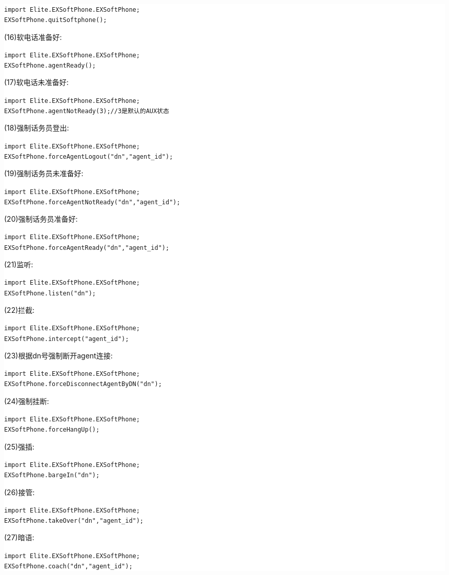 	import Elite.EXSoftPhone.EXSoftPhone;
	EXSoftPhone.quitSoftphone();
		
(16)软电话准备好:

	import Elite.EXSoftPhone.EXSoftPhone;
	EXSoftPhone.agentReady();

(17)软电话未准备好:
			
	import Elite.EXSoftPhone.EXSoftPhone;
	EXSoftPhone.agentNotReady(3);//3是默认的AUX状态

(18)强制话务员登出:
			
	import Elite.EXSoftPhone.EXSoftPhone;
	EXSoftPhone.forceAgentLogout("dn","agent_id");

(19)强制话务员未准备好:
			
	import Elite.EXSoftPhone.EXSoftPhone;
	EXSoftPhone.forceAgentNotReady("dn","agent_id");
		
(20)强制话务员准备好:
			
	import Elite.EXSoftPhone.EXSoftPhone;
	EXSoftPhone.forceAgentReady("dn","agent_id");

(21)监听:

	import Elite.EXSoftPhone.EXSoftPhone;
	EXSoftPhone.listen("dn");
		
(22)拦截:
	
	import Elite.EXSoftPhone.EXSoftPhone;
	EXSoftPhone.intercept("agent_id");
		
(23)根据dn号强制断开agent连接:
			
	import Elite.EXSoftPhone.EXSoftPhone;
	EXSoftPhone.forceDisconnectAgentByDN("dn");

(24)强制挂断:

	import Elite.EXSoftPhone.EXSoftPhone;
	EXSoftPhone.forceHangUp();
			
(25)强插:
			
	import Elite.EXSoftPhone.EXSoftPhone;
	EXSoftPhone.bargeIn("dn");
		
(26)接管:
	
	import Elite.EXSoftPhone.EXSoftPhone;
	EXSoftPhone.takeOver("dn","agent_id");
		
(27)暗语:
			
	import Elite.EXSoftPhone.EXSoftPhone;
	EXSoftPhone.coach("dn","agent_id");
		